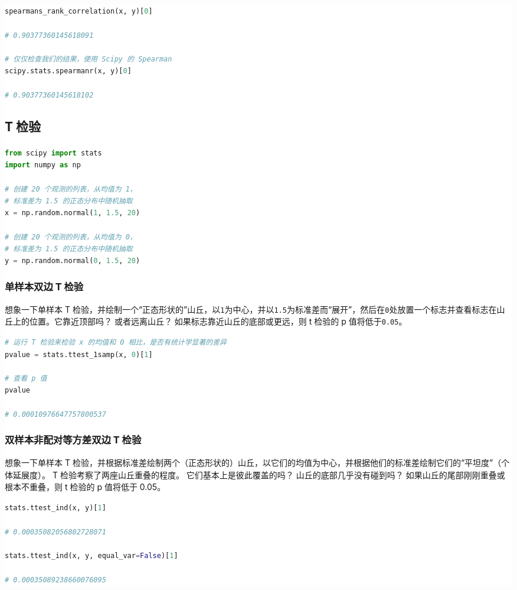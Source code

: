 ```py
spearmans_rank_correlation(x, y)[0]

# 0.90377360145618091 

# 仅仅检查我们的结果，使用 Scipy 的 Spearman
scipy.stats.spearmanr(x, y)[0]

# 0.90377360145618102 
```

## T 检验

```py
from scipy import stats
import numpy as np

# 创建 20 个观测的列表，从均值为 1，
# 标准差为 1.5 的正态分布中随机抽取
x = np.random.normal(1, 1.5, 20)

# 创建 20 个观测的列表，从均值为 0，
# 标准差为 1.5 的正态分布中随机抽取
y = np.random.normal(0, 1.5, 20)
```

### 单样本双边 T 检验

想象一下单样本 T 检验，并绘制一个“正态形状的”山丘，以`1`为中心，并以`1.5`为标准差而“展开”，然后在`0`处放置一个标志并查看标志在山丘上的位置。它靠近顶部吗？ 或者远离山丘？ 如果标志靠近山丘的底部或更远，则 t 检验的 p 值将低于`0.05`。

```py
# 运行 T 检验来检验 x 的均值和 0 相比，是否有统计学显著的差异
pvalue = stats.ttest_1samp(x, 0)[1]

# 查看 p 值
pvalue

# 0.00010976647757800537 
```

### 双样本非配对等方差双边 T 检验

想象一下单样本 T 检验，并根据标准差绘制两个（正态形状的）山丘，以它们的均值为中心，并根据他们的标准差绘制它们的“平坦度”（个体延展度）。 T 检验考察了两座山丘重叠的程度。 它们基本上是彼此覆盖的吗？ 山丘的底部几乎没有碰到吗？ 如果山丘的尾部刚刚重叠或根本不重叠，则 t 检验的 p 值将低于 0.05。

```py
stats.ttest_ind(x, y)[1]

# 0.00035082056802728071 

stats.ttest_ind(x, y, equal_var=False)[1]

# 0.00035089238660076095 
```
